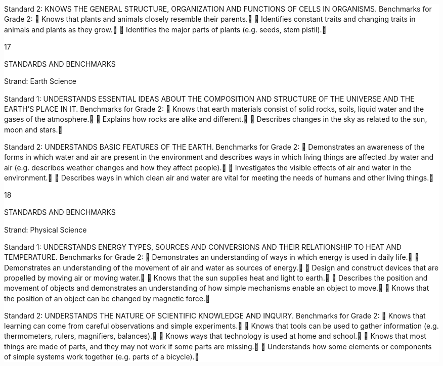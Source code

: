 Standard 2: KNOWS THE GENERAL STRUCTURE, ORGANIZATION AND FUNCTIONS OF CELLS IN ORGANISMS. 
Benchmarks for Grade 2: 
 Knows that plants and animals closely resemble their parents.
 Identifies constant traits and changing traits in animals and plants as they grow.
 Identifies the major parts of plants (e.g. seeds, stem pistil).


 
17 
 
 
 
STANDARDS AND BENCHMARKS 
 
Strand: Earth Science 
 
Standard 1: UNDERSTANDS ESSENTIAL IDEAS ABOUT THE COMPOSITION AND STRUCTURE OF THE UNIVERSE AND THE EARTH’S PLACE IN IT. 
Benchmarks for Grade 2: 
 Knows that earth materials consist of solid rocks, soils, liquid water and the gases of the atmosphere.
 Explains how rocks are alike and different.
 Describes changes in the sky as related to the sun, moon and stars.
 
 
Standard 2: UNDERSTANDS BASIC FEATURES OF THE EARTH. 
Benchmarks for Grade 2: 
 Demonstrates an awareness of the forms in which water and air are present in the environment and describes ways in which living things are affected 
.by water and air (e.g. describes weather changes and how they affect people).
 Investigates the visible effects of air and water in the environment.
 Describes ways in which clean air and water are vital for meeting the needs of humans and other living things.


 
18 
 
 
 
STANDARDS AND BENCHMARKS 
 
Strand: Physical Science 
 
Standard 1: UNDERSTANDS ENERGY TYPES, SOURCES AND CONVERSIONS AND THEIR RELATIONSHIP TO HEAT AND TEMPERATURE. 
Benchmarks for Grade 2: 
 Demonstrates an understanding of ways in which energy is used in daily life.
 Demonstrates an understanding of the movement of air and water as sources of energy.
 Design and construct devices that are propelled by moving air or moving water.
 Knows that the sun supplies heat and light to earth.
 Describes the position and movement of objects and demonstrates an understanding of how simple mechanisms enable an object to move.
 Knows that the position of an object can be changed by magnetic force.
 
Standard 2: UNDERSTANDS THE NATURE OF SCIENTIFIC KNOWLEDGE AND INQUIRY. 
Benchmarks for Grade 2: 
 Knows that learning can come from careful observations and simple experiments.
 Knows that tools can be used to gather information (e.g. thermometers, rulers, magnifiers, balances).
 Knows ways that technology is used at home and school.
 Knows that most things are made of parts, and they may not work if some parts are missing.
 Understands how some elements or components of simple systems work together (e.g. parts of a bicycle).
